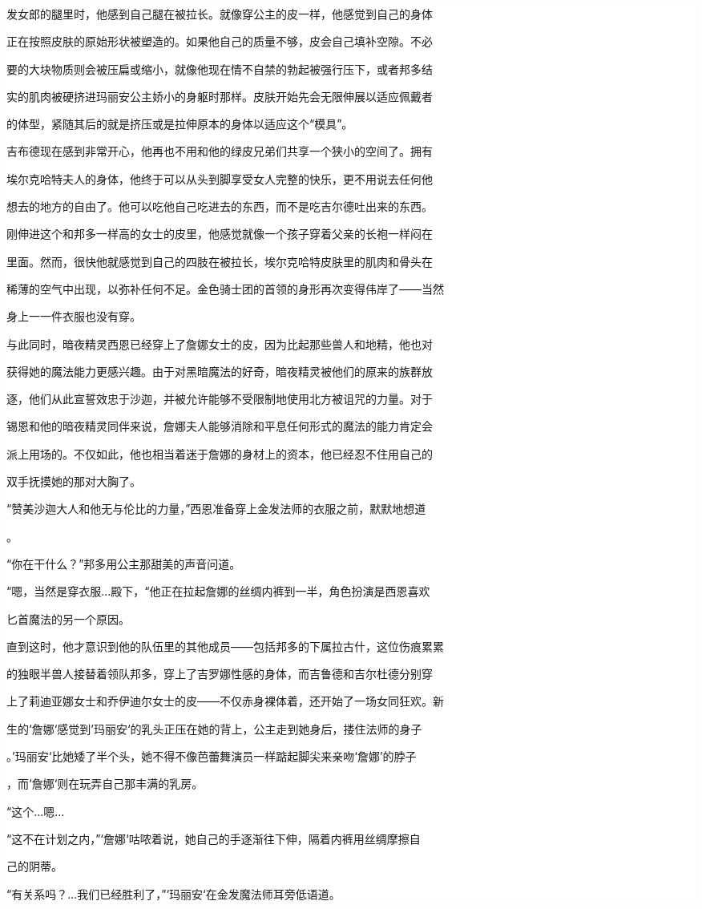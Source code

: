 发女郎的腿里时，他感到自己腿在被拉长。就像穿公主的皮一样，他感觉到自己的身体

正在按照皮肤的原始形状被塑造的。如果他自己的质量不够，皮会自己填补空隙。不必

要的大块物质则会被压扁或缩小，就像他现在情不自禁的勃起被强行压下，或者邦多结

实的肌肉被硬挤进玛丽安公主娇小的身躯时那样。皮肤开始先会无限伸展以适应佩戴者

的体型，紧随其后的就是挤压或是拉伸原本的身体以适应这个“模具”。

吉布德现在感到非常开心，他再也不用和他的绿皮兄弟们共享一个狭小的空间了。拥有

埃尔克哈特夫人的身体，他终于可以从头到脚享受女人完整的快乐，更不用说去任何他

想去的地方的自由了。他可以吃他自己吃进去的东西，而不是吃吉尔德吐出来的东西。

刚伸进这个和邦多一样高的女士的皮里，他感觉就像一个孩子穿着父亲的长袍一样闷在

里面。然而，很快他就感觉到自己的四肢在被拉长，埃尔克哈特皮肤里的肌肉和骨头在

稀薄的空气中出现，以弥补任何不足。金色骑士团的首领的身形再次变得伟岸了——当然

身上一一件衣服也没有穿。

与此同时，暗夜精灵西恩已经穿上了詹娜女士的皮，因为比起那些兽人和地精，他也对

获得她的魔法能力更感兴趣。由于对黑暗魔法的好奇，暗夜精灵被他们的原来的族群放

逐，他们从此宣誓效忠于沙迦，并被允许能够不受限制地使用北方被诅咒的力量。对于

锡恩和他的暗夜精灵同伴来说，詹娜夫人能够消除和平息任何形式的魔法的能力肯定会

派上用场的。不仅如此，他也相当着迷于詹娜的身材上的资本，他已经忍不住用自己的

双手抚摸她的那对大胸了。

“赞美沙迦大人和他无与伦比的力量，”西恩准备穿上金发法师的衣服之前，默默地想道

。

“你在干什么？”邦多用公主那甜美的声音问道。

“嗯，当然是穿衣服...殿下，“他正在拉起詹娜的丝绸内裤到一半，角色扮演是西恩喜欢

匕首魔法的另一个原因。

直到这时，他才意识到他的队伍里的其他成员——包括邦多的下属拉古什，这位伤痕累累

的独眼半兽人接替着领队邦多，穿上了吉罗娜性感的身体，而吉鲁德和吉尔杜德分别穿

上了莉迪亚娜女士和乔伊迪尔女士的皮——不仅赤身裸体着，还开始了一场女同狂欢。新

生的‘詹娜‘感觉到’玛丽安‘的乳头正压在她的背上，公主走到她身后，搂住法师的身子

。’玛丽安‘比她矮了半个头，她不得不像芭蕾舞演员一样踮起脚尖来亲吻‘詹娜’的脖子

，而‘詹娜‘则在玩弄自己那丰满的乳房。

“这个...嗯...

“这不在计划之内，”‘詹娜‘咕哝着说，她自己的手逐渐往下伸，隔着内裤用丝绸摩擦自

己的阴蒂。

“有关系吗？...我们已经胜利了，”‘玛丽安‘在金发魔法师耳旁低语道。
